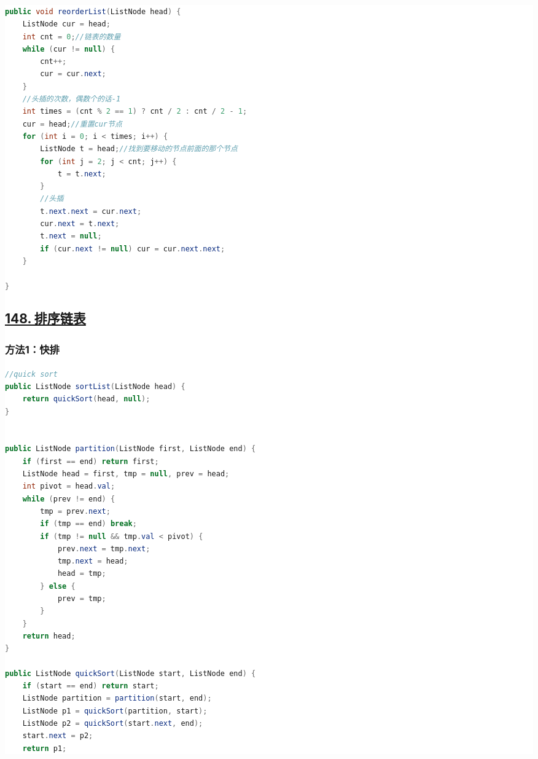 
```java
public void reorderList(ListNode head) {
    ListNode cur = head;
    int cnt = 0;//链表的数量
    while (cur != null) {
        cnt++;
        cur = cur.next;
    }
    //头插的次数，偶数个的话-1
    int times = (cnt % 2 == 1) ? cnt / 2 : cnt / 2 - 1;
    cur = head;//重置cur节点
    for (int i = 0; i < times; i++) {
        ListNode t = head;//找到要移动的节点前面的那个节点
        for (int j = 2; j < cnt; j++) {
            t = t.next;
        }
        //头插
        t.next.next = cur.next;
        cur.next = t.next;
        t.next = null;
        if (cur.next != null) cur = cur.next.next;
    }

}
```



## [148. 排序链表](https://leetcode-cn.com/problems/sort-list/)

### 方法1：快排

```java
//quick sort
public ListNode sortList(ListNode head) {
    return quickSort(head, null);
}


public ListNode partition(ListNode first, ListNode end) {
    if (first == end) return first;
    ListNode head = first, tmp = null, prev = head;
    int pivot = head.val;
    while (prev != end) {
        tmp = prev.next;
        if (tmp == end) break;
        if (tmp != null && tmp.val < pivot) {
            prev.next = tmp.next;
            tmp.next = head;
            head = tmp;
        } else {
            prev = tmp;
        }
    }
    return head;
}

public ListNode quickSort(ListNode start, ListNode end) {
    if (start == end) return start;
    ListNode partition = partition(start, end);
    ListNode p1 = quickSort(partition, start);
    ListNode p2 = quickSort(start.next, end);
    start.next = p2;
    return p1;
```